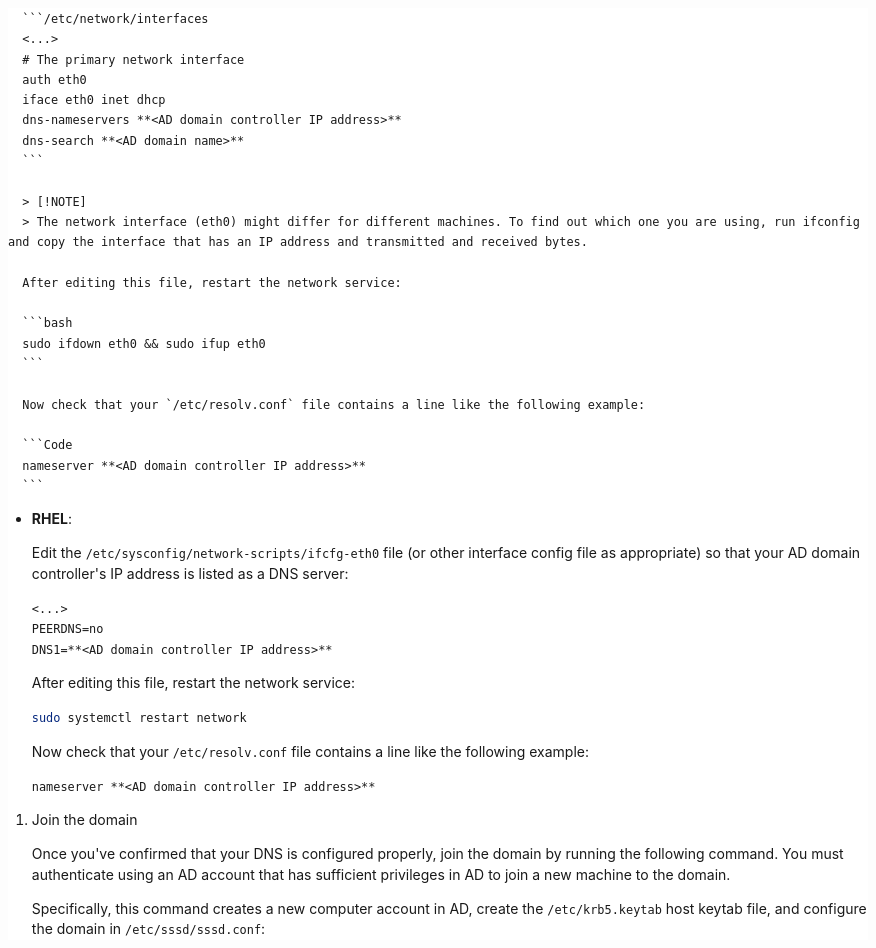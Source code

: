       ```/etc/network/interfaces
      <...>
      # The primary network interface
      auth eth0
      iface eth0 inet dhcp
      dns-nameservers **<AD domain controller IP address>**
      dns-search **<AD domain name>**
      ```

      > [!NOTE]
      > The network interface (eth0) might differ for different machines. To find out which one you are using, run ifconfig and copy the interface that has an IP address and transmitted and received bytes.

      After editing this file, restart the network service:

      ```bash
      sudo ifdown eth0 && sudo ifup eth0
      ```

      Now check that your `/etc/resolv.conf` file contains a line like the following example:  

      ```Code
      nameserver **<AD domain controller IP address>**
      ```

   - **RHEL**:

     Edit the `/etc/sysconfig/network-scripts/ifcfg-eth0` file (or other interface config file as appropriate) so that your AD domain controller's IP address is listed as a DNS server:

     ```/etc/sysconfig/network-scripts/ifcfg-eth0
     <...>
     PEERDNS=no
     DNS1=**<AD domain controller IP address>**
     ```

     After editing this file, restart the network service:

     ```bash
     sudo systemctl restart network
     ```

     Now check that your `/etc/resolv.conf` file contains a line like the following example:  

     ```Code
     nameserver **<AD domain controller IP address>**
     ```

1. Join the domain

   Once you've confirmed that your DNS is configured properly, join the domain by running the following command. You must authenticate using an AD account that has sufficient privileges in AD to join a new machine to the domain.

   Specifically, this command creates a new computer account in AD, create the `/etc/krb5.keytab` host keytab file, and configure the domain in `/etc/sssd/sssd.conf`:
